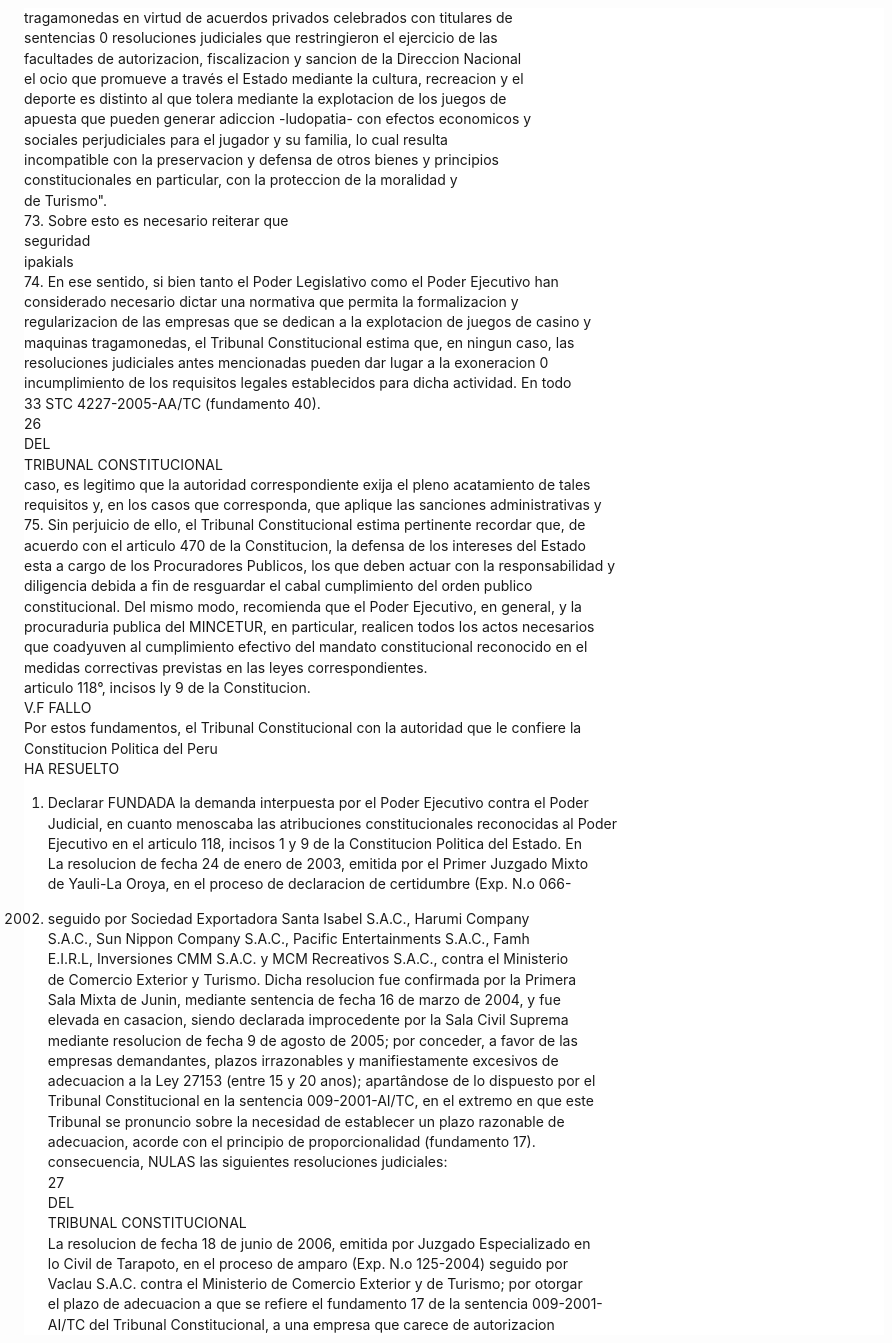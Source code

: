 tragamonedas en virtud de acuerdos privados celebrados con titulares de  
sentencias 0 resoluciones judiciales que restringieron el ejercicio de las  
facultades de autorizacion, fiscalizacion y sancion de la Direccion Nacional  
el ocio que promueve a través el Estado mediante la cultura, recreacion y el  
deporte es distinto al que tolera mediante la explotacion de los juegos de  
apuesta que pueden generar adiccion -ludopatia- con efectos economicos y  
sociales perjudiciales para el jugador y su familia, lo cual resulta  
incompatible con la preservacion y defensa de otros bienes y principios  
constitucionales en particular, con la proteccion de la moralidad y  
de Turismo".  
73. Sobre esto es necesario reiterar que  
seguridad  
ipakials  
74. En ese sentido, si bien tanto el Poder Legislativo como el Poder Ejecutivo han  
considerado necesario dictar una normativa que permita la formalizacion y  
regularizacion de las empresas que se dedican a la explotacion de juegos de casino y  
maquinas tragamonedas, el Tribunal Constitucional estima que, en ningun caso, las  
resoluciones judiciales antes mencionadas pueden dar lugar a la exoneracion 0  
incumplimiento de los requisitos legales establecidos para dicha actividad. En todo  
33 STC 4227-2005-AA/TC (fundamento 40).  
26  
DEL  
TRIBUNAL CONSTITUCIONAL  
caso, es legitimo que la autoridad correspondiente exija el pleno acatamiento de tales  
requisitos y, en los casos que corresponda, que aplique las sanciones administrativas y  
75. Sin perjuicio de ello, el Tribunal Constitucional estima pertinente recordar que, de  
acuerdo con el articulo 470 de la Constitucion, la defensa de los intereses del Estado  
esta a cargo de los Procuradores Publicos, los que deben actuar con la responsabilidad y  
diligencia debida a fin de resguardar el cabal cumplimiento del orden publico  
constitucional. Del mismo modo, recomienda que el Poder Ejecutivo, en general, y la  
procuraduria publica del MINCETUR, en particular, realicen todos los actos necesarios  
que coadyuven al cumplimiento efectivo del mandato constitucional reconocido en el  
medidas correctivas previstas en las leyes correspondientes.  
articulo 118°, incisos ly 9 de la Constitucion.  
V.F FALLO  
Por estos fundamentos, el Tribunal Constitucional con la autoridad que le confiere la  
Constitucion Politica del Peru  
HA RESUELTO  
1. Declarar FUNDADA la demanda interpuesta por el Poder Ejecutivo contra el Poder  
Judicial, en cuanto menoscaba las atribuciones constitucionales reconocidas al Poder  
Ejecutivo en el articulo 118, incisos 1 y 9 de la Constitucion Politica del Estado. En  
La resolucion de fecha 24 de enero de 2003, emitida por el Primer Juzgado Mixto  
de Yauli-La Oroya, en el proceso de declaracion de certidumbre (Exp. N.o 066-  
2002) seguido por Sociedad Exportadora Santa Isabel S.A.C., Harumi Company  
S.A.C., Sun Nippon Company S.A.C., Pacific Entertainments S.A.C., Famh  
E.I.R.L, Inversiones CMM S.A.C. y MCM Recreativos S.A.C., contra el Ministerio  
de Comercio Exterior y Turismo. Dicha resolucion fue confirmada por la Primera  
Sala Mixta de Junin, mediante sentencia de fecha 16 de marzo de 2004, y fue  
elevada en casacion, siendo declarada improcedente por la Sala Civil Suprema  
mediante resolucion de fecha 9 de agosto de 2005; por conceder, a favor de las  
empresas demandantes, plazos irrazonables y manifiestamente excesivos de  
adecuacion a la Ley 27153 (entre 15 y 20 anos); apartândose de lo dispuesto por el  
Tribunal Constitucional en la sentencia 009-2001-AI/TC, en el extremo en que este  
Tribunal se pronuncio sobre la necesidad de establecer un plazo razonable de  
adecuacion, acorde con el principio de proporcionalidad (fundamento 17).  
consecuencia, NULAS las siguientes resoluciones judiciales:  
27  
DEL  
TRIBUNAL CONSTITUCIONAL  
La resolucion de fecha 18 de junio de 2006, emitida por Juzgado Especializado en  
lo Civil de Tarapoto, en el proceso de amparo (Exp. N.o 125-2004) seguido por  
Vaclau S.A.C. contra el Ministerio de Comercio Exterior y de Turismo; por otorgar  
el plazo de adecuacion a que se refiere el fundamento 17 de la sentencia 009-2001-  
AI/TC del Tribunal Constitucional, a una empresa que carece de autorizacion  
